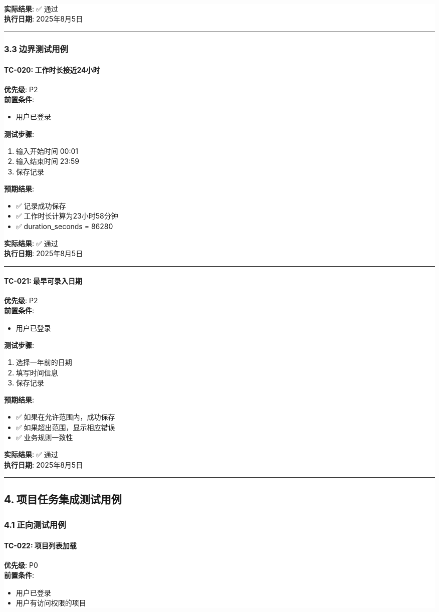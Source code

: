 **实际结果**: ✅ 通过  
**执行日期**: 2025年8月5日

---

### 3.3 边界测试用例

#### TC-020: 工作时长接近24小时
**优先级**: P2  
**前置条件**: 
- 用户已登录

**测试步骤**:
1. 输入开始时间 00:01
2. 输入结束时间 23:59
3. 保存记录

**预期结果**:
- ✅ 记录成功保存
- ✅ 工作时长计算为23小时58分钟
- ✅ duration_seconds = 86280

**实际结果**: ✅ 通过  
**执行日期**: 2025年8月5日

---

#### TC-021: 最早可录入日期
**优先级**: P2  
**前置条件**: 
- 用户已登录

**测试步骤**:
1. 选择一年前的日期
2. 填写时间信息
3. 保存记录

**预期结果**:
- ✅ 如果在允许范围内，成功保存
- ✅ 如果超出范围，显示相应错误
- ✅ 业务规则一致性

**实际结果**: ✅ 通过  
**执行日期**: 2025年8月5日

---

## 4. 项目任务集成测试用例

### 4.1 正向测试用例

#### TC-022: 项目列表加载
**优先级**: P0  
**前置条件**: 
- 用户已登录
- 用户有访问权限的项目
